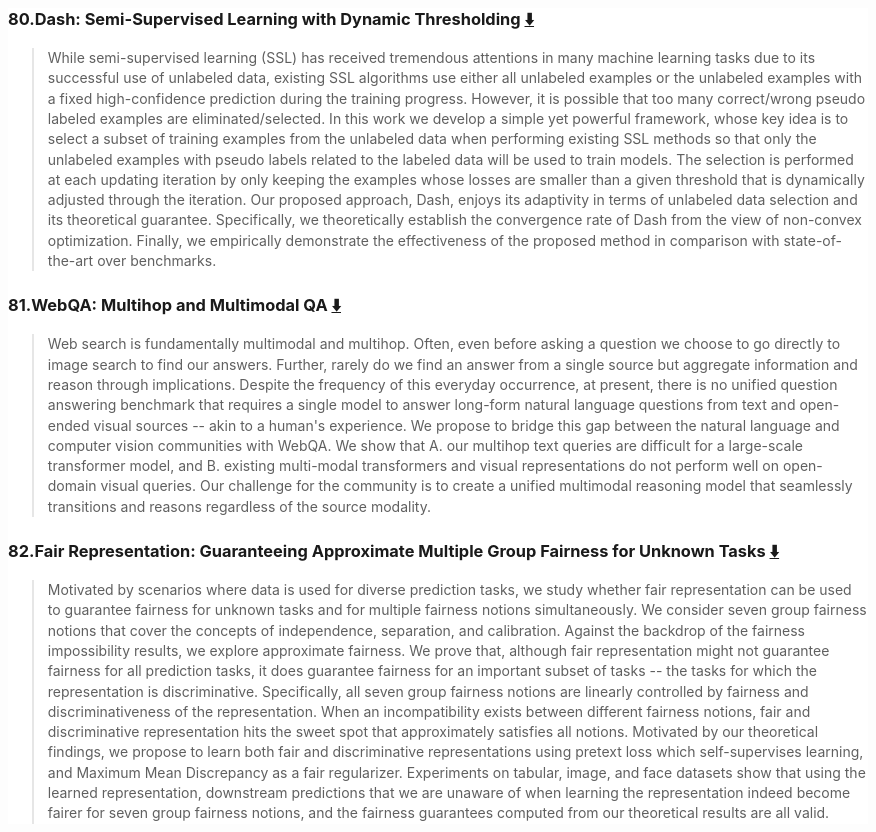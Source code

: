 ### 80.Dash: Semi-Supervised Learning with Dynamic Thresholding  [ :arrow_down: ](https://arxiv.org/pdf/2109.00650.pdf)
>  While semi-supervised learning (SSL) has received tremendous attentions in many machine learning tasks due to its successful use of unlabeled data, existing SSL algorithms use either all unlabeled examples or the unlabeled examples with a fixed high-confidence prediction during the training progress. However, it is possible that too many correct/wrong pseudo labeled examples are eliminated/selected. In this work we develop a simple yet powerful framework, whose key idea is to select a subset of training examples from the unlabeled data when performing existing SSL methods so that only the unlabeled examples with pseudo labels related to the labeled data will be used to train models. The selection is performed at each updating iteration by only keeping the examples whose losses are smaller than a given threshold that is dynamically adjusted through the iteration. Our proposed approach, Dash, enjoys its adaptivity in terms of unlabeled data selection and its theoretical guarantee. Specifically, we theoretically establish the convergence rate of Dash from the view of non-convex optimization. Finally, we empirically demonstrate the effectiveness of the proposed method in comparison with state-of-the-art over benchmarks.      
### 81.WebQA: Multihop and Multimodal QA  [ :arrow_down: ](https://arxiv.org/pdf/2109.00590.pdf)
>  Web search is fundamentally multimodal and multihop. Often, even before asking a question we choose to go directly to image search to find our answers. Further, rarely do we find an answer from a single source but aggregate information and reason through implications. Despite the frequency of this everyday occurrence, at present, there is no unified question answering benchmark that requires a single model to answer long-form natural language questions from text and open-ended visual sources -- akin to a human's experience. We propose to bridge this gap between the natural language and computer vision communities with WebQA. We show that A. our multihop text queries are difficult for a large-scale transformer model, and B. existing multi-modal transformers and visual representations do not perform well on open-domain visual queries. Our challenge for the community is to create a unified multimodal reasoning model that seamlessly transitions and reasons regardless of the source modality.      
### 82.Fair Representation: Guaranteeing Approximate Multiple Group Fairness for Unknown Tasks  [ :arrow_down: ](https://arxiv.org/pdf/2109.00545.pdf)
>  Motivated by scenarios where data is used for diverse prediction tasks, we study whether fair representation can be used to guarantee fairness for unknown tasks and for multiple fairness notions simultaneously. We consider seven group fairness notions that cover the concepts of independence, separation, and calibration. Against the backdrop of the fairness impossibility results, we explore approximate fairness. We prove that, although fair representation might not guarantee fairness for all prediction tasks, it does guarantee fairness for an important subset of tasks -- the tasks for which the representation is discriminative. Specifically, all seven group fairness notions are linearly controlled by fairness and discriminativeness of the representation. When an incompatibility exists between different fairness notions, fair and discriminative representation hits the sweet spot that approximately satisfies all notions. Motivated by our theoretical findings, we propose to learn both fair and discriminative representations using pretext loss which self-supervises learning, and Maximum Mean Discrepancy as a fair regularizer. Experiments on tabular, image, and face datasets show that using the learned representation, downstream predictions that we are unaware of when learning the representation indeed become fairer for seven group fairness notions, and the fairness guarantees computed from our theoretical results are all valid.      
